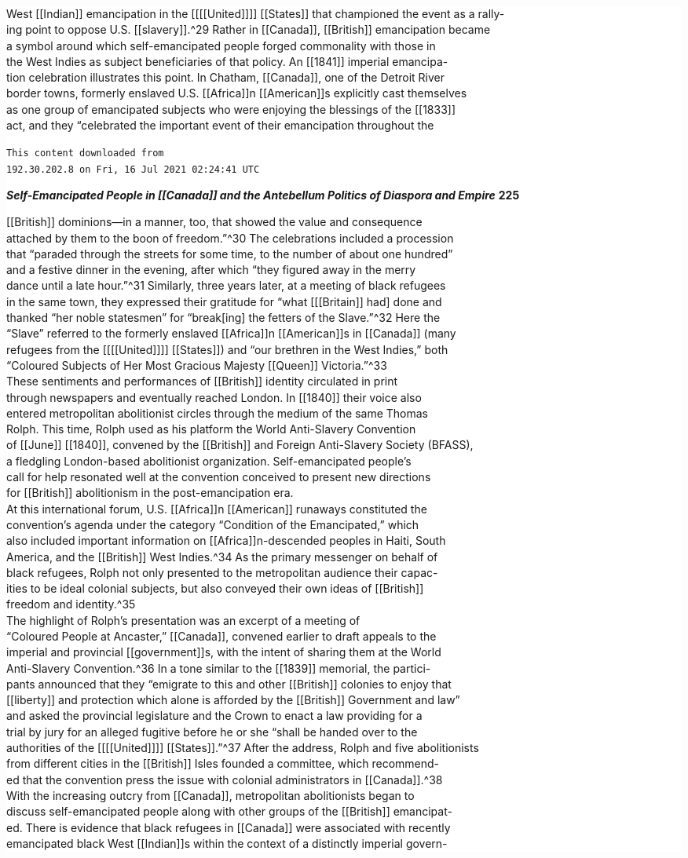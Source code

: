West [[Indian]] emancipation in the [[[[United]]]] [[States]] that championed the event as a rally-  
ing point to oppose U.S. [[slavery]].^29 Rather in [[Canada]], [[British]] emancipation became  
a symbol around which self-emancipated people forged commonality with those in  
the West Indies as subject beneficiaries of that policy. An [[1841]] imperial emancipa-  
tion celebration illustrates this point. In Chatham, [[Canada]], one of the Detroit River  
border towns, formerly enslaved U.S. [[Africa]]n [[American]]s explicitly cast themselves  
as one group of emancipated subjects who were enjoying the blessings of the [[1833]]  
act, and they “celebrated the important event of their emancipation throughout the

```
This content downloaded from
192.30.202.8 on Fri, 16 Jul 2021 02:24:41 UTC
```

**_Self-Emancipated People in [[Canada]] and the Antebellum Politics of Diaspora and Empire_** **225**

[[British]] dominions—in a manner, too, that showed the value and consequence  
attached by them to the boon of freedom.”^30 The celebrations included a procession  
that “paraded through the streets for some time, to the number of about one hundred”  
and a festive dinner in the evening, after which “they figured away in the merry  
dance until a late hour.”^31 Similarly, three years later, at a meeting of black refugees  
in the same town, they expressed their gratitude for “what \[[[Britain]] had\] done and  
thanked “her noble statesmen” for “break\[ing\] the fetters of the Slave.”^32 Here the  
“Slave” referred to the formerly enslaved [[Africa]]n [[American]]s in [[Canada]] (many  
refugees from the [[[[United]]]] [[States]]) and “our brethren in the West Indies,” both  
“Coloured Subjects of Her Most Gracious Majesty [[Queen]] Victoria.”^33  
These sentiments and performances of [[British]] identity circulated in print  
through newspapers and eventually reached London. In [[1840]] their voice also  
entered metropolitan abolitionist circles through the medium of the same Thomas  
Rolph. This time, Rolph used as his platform the World Anti-Slavery Convention  
of [[June]] [[1840]], convened by the [[British]] and Foreign Anti-Slavery Society (BFASS),  
a fledgling London-based abolitionist organization. Self-emancipated people’s  
call for help resonated well at the convention conceived to present new directions  
for [[British]] abolitionism in the post-emancipation era.  
At this international forum, U.S. [[Africa]]n [[American]] runaways constituted the  
convention’s agenda under the category “Condition of the Emancipated,” which  
also included important information on [[Africa]]n-descended peoples in Haiti, South  
America, and the [[British]] West Indies.^34 As the primary messenger on behalf of  
black refugees, Rolph not only presented to the metropolitan audience their capac-  
ities to be ideal colonial subjects, but also conveyed their own ideas of [[British]]  
freedom and identity.^35  
The highlight of Rolph’s presentation was an excerpt of a meeting of  
“Coloured People at Ancaster,” [[Canada]], convened earlier to draft appeals to the  
imperial and provincial [[government]]s, with the intent of sharing them at the World  
Anti-Slavery Convention.^36 In a tone similar to the [[1839]] memorial, the partici-  
pants announced that they “emigrate to this and other [[British]] colonies to enjoy that  
[[liberty]] and protection which alone is afforded by the [[British]] Government and law”  
and asked the provincial legislature and the Crown to enact a law providing for a  
trial by jury for an alleged fugitive before he or she “shall be handed over to the  
authorities of the [[[[United]]]] [[States]].”^37 After the address, Rolph and five abolitionists  
from different cities in the [[British]] Isles founded a committee, which recommend-  
ed that the convention press the issue with colonial administrators in [[Canada]].^38  
With the increasing outcry from [[Canada]], metropolitan abolitionists began to  
discuss self-emancipated people along with other groups of the [[British]] emancipat-  
ed. There is evidence that black refugees in [[Canada]] were associated with recently  
emancipated black West [[Indian]]s within the context of a distinctly imperial govern-
